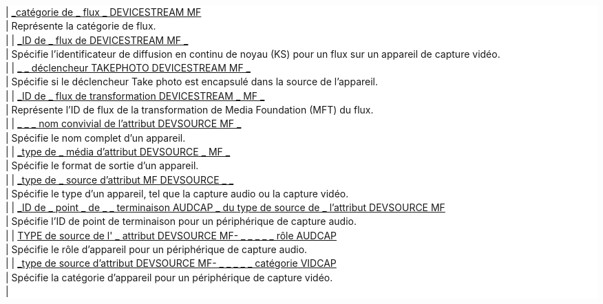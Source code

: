 | [\_catégorie de \_ flux \_ DEVICESTREAM MF](mf-devicestream-stream-category.md)<br/>                                                                        | Représente la catégorie de flux.<br/>                                                                                                                                                                                                                                                                                                                                                                |
| [\_ID de \_ flux de DEVICESTREAM MF \_](mf-devicestream-stream-id.md)<br/>                                                                                    | Spécifie l’identificateur de diffusion en continu de noyau (KS) pour un flux sur un appareil de capture vidéo.<br/>                                                                                                                                                                                                                                                                                                         |
| [\_ \_ déclencheur TAKEPHOTO DEVICESTREAM MF \_](mf-devicestream-takephoto-trigger.md)<br/>                                                                    | Spécifie si le déclencheur Take photo est encapsulé dans la source de l’appareil.<br/>                                                                                                                                                                                                                                                                                                                    |
| [\_ID de \_ flux de transformation DEVICESTREAM \_ MF \_](mf-devicestream-transform-stream-id.md)<br/>                                                               | Représente l’ID de flux de la transformation de Media Foundation (MFT) du flux.<br/>                                                                                                                                                                                                                                                                                                                       |
| [\_ \_ \_ nom convivial de l’attribut DEVSOURCE MF \_](mf-devsource-attribute-friendly-name.md)<br/>                                                             | Spécifie le nom complet d’un appareil.<br/>                                                                                                                                                                                                                                                                                                                                                       |
| [\_type de \_ média d’attribut DEVSOURCE \_ MF \_](mf-devsource-attribute-media-type.md)<br/>                                                                   | Spécifie le format de sortie d’un appareil.<br/>                                                                                                                                                                                                                                                                                                                                                       |
| [\_type de \_ source d’attribut MF DEVSOURCE \_ \_](mf-devsource-attribute-source-type.md)<br/>                                                                 | Spécifie le type d’un appareil, tel que la capture audio ou la capture vidéo.<br/>                                                                                                                                                                                                                                                                                                                             |
| [\_ID de \_ point \_ de \_ \_ terminaison AUDCAP \_ du type de source de \_ l’attribut DEVSOURCE MF](mf-devsource-attribute-source-type-audcap-endpoint-id.md)<br/>                        | Spécifie l’ID de point de terminaison pour un périphérique de capture audio.<br/>                                                                                                                                                                                                                                                                                                                                         |
| [TYPE de source de l' \_ attribut DEVSOURCE MF- \_ \_ \_ \_ \_ rôle AUDCAP](mf-devsource-attribute-source-type-audcap-role.md)<br/>                                       | Spécifie le rôle d’appareil pour un périphérique de capture audio.<br/>                                                                                                                                                                                                                                                                                                                                         |
| [\_type de source d’attribut DEVSOURCE MF- \_ \_ \_ \_ \_ catégorie VIDCAP](mf-devsource-attribute-source-type-vidcap-category.md)<br/>                               | Spécifie la catégorie d’appareil pour un périphérique de capture vidéo.<br/>                                                                                                                                                                                                                                                                                                                                      |